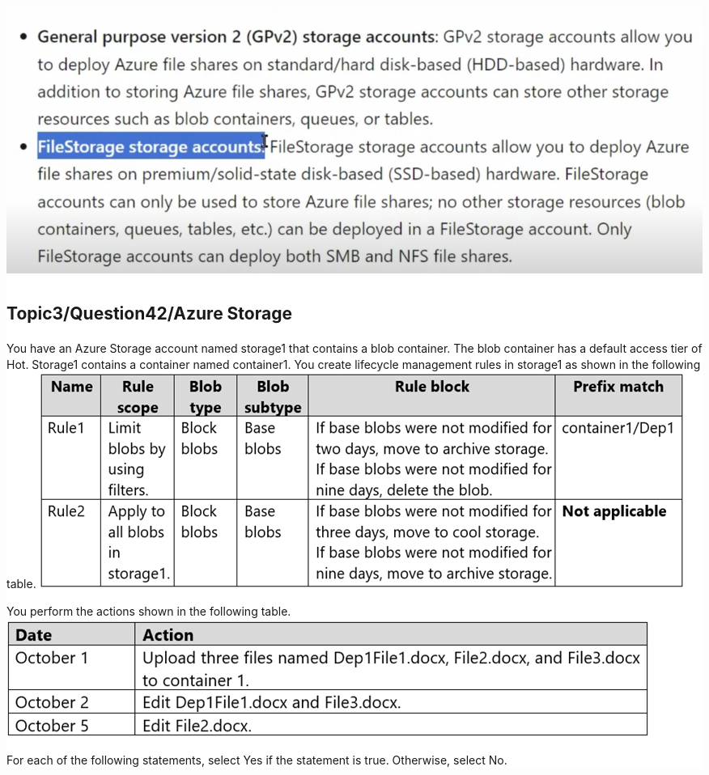 ![](AZ104%20dump/30A691EE-F21D-43C0-9DFB-2243BEF88BAE%207.png)

## Topic3/Question42/Azure Storage
You have an Azure Storage account named storage1 that contains a blob container. The blob container has a default access tier of Hot. Storage1 contains a container named container1.
You create lifecycle management rules in storage1 as shown in the following table.
![](AZ104%20dump/0020800001%206.png)

You perform the actions shown in the following table.
![](AZ104%20dump/0020900001%206.png)

For each of the following statements, select Yes if the statement is true. Otherwise, select No.
